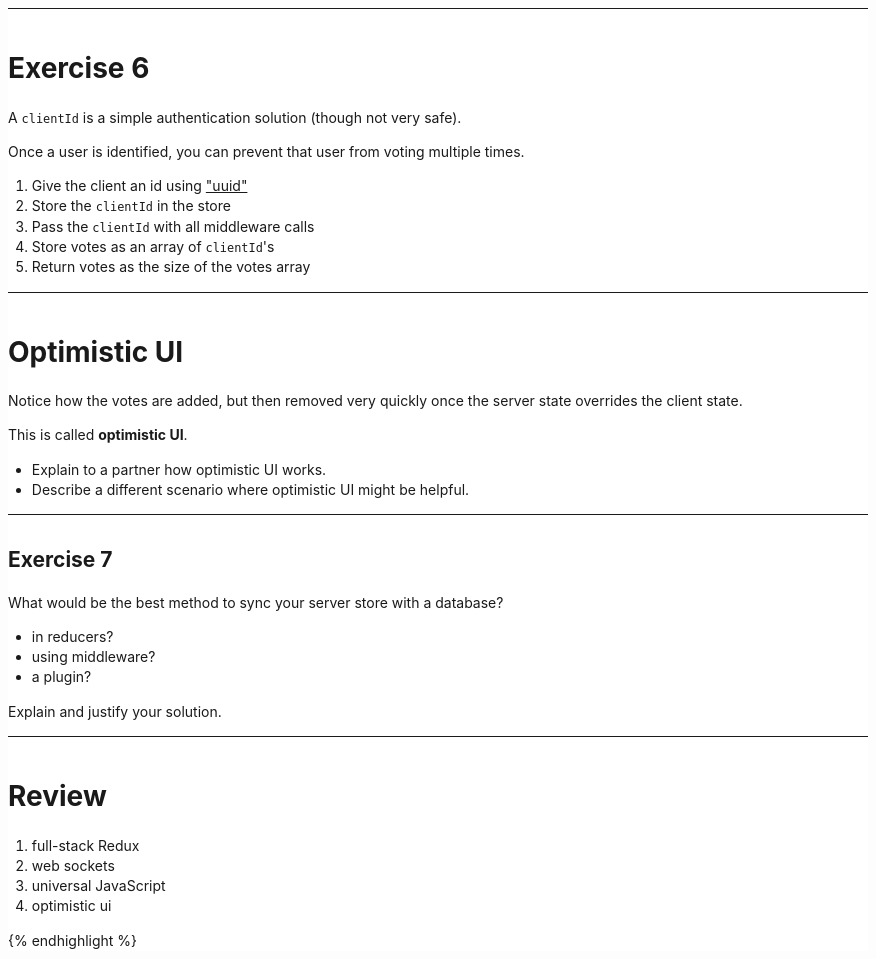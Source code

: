 
---

# Exercise 6

A `clientId` is a simple authentication solution (though not very safe).

Once a user is identified, you can prevent that user from voting multiple times.

1. Give the client an id using ["uuid"](https://github.com/defunctzombie/node-uuid)
2. Store the `clientId` in the store
3. Pass the `clientId` with all middleware calls
4. Store votes as an array of `clientId`'s
5. Return votes as the size of the votes array

---

# Optimistic UI

Notice how the votes are added, but then removed very quickly once the server state overrides the client state.

This is called **optimistic UI**.

- Explain to a partner how optimistic UI works.
- Describe a different scenario where optimistic UI might be helpful.

---

## Exercise 7

What would be the best method to sync your server store with a database?

- in reducers?
- using middleware?
- a plugin?

Explain and justify your solution.

---

# Review

1. full-stack Redux
2. web sockets
3. universal JavaScript
4. optimistic ui

{% endhighlight %}

